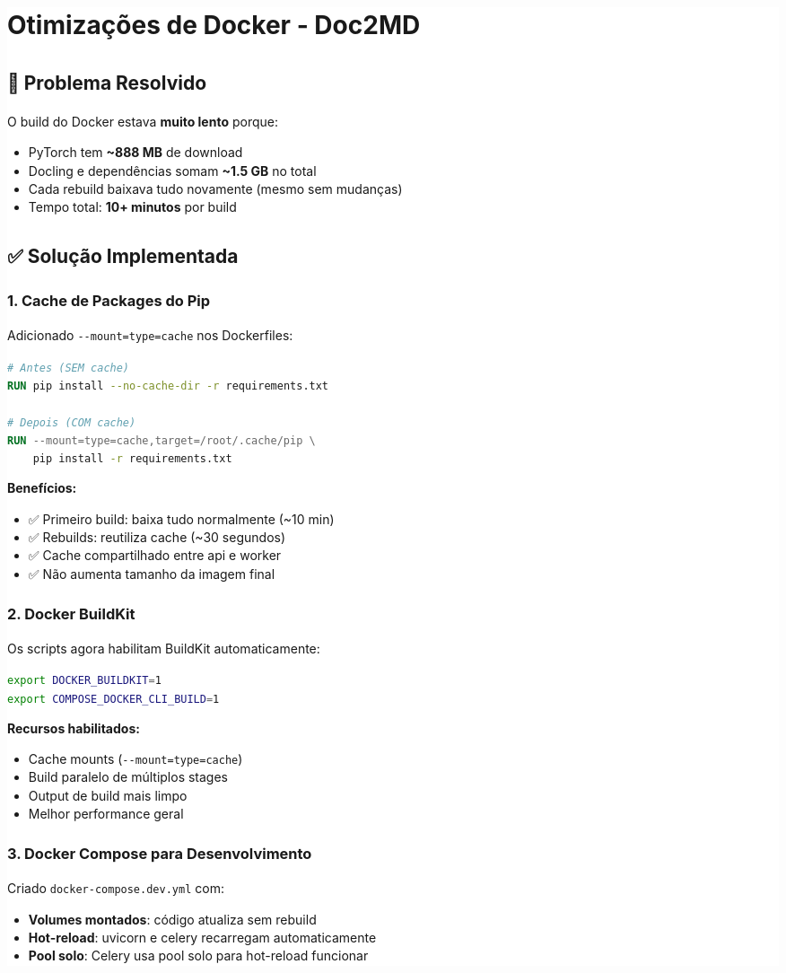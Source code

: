 # Otimizações de Docker - Doc2MD

## 🚀 Problema Resolvido

O build do Docker estava **muito lento** porque:
- PyTorch tem **~888 MB** de download
- Docling e dependências somam **~1.5 GB** no total
- Cada rebuild baixava tudo novamente (mesmo sem mudanças)
- Tempo total: **10+ minutos** por build

## ✅ Solução Implementada

### 1. Cache de Packages do Pip

Adicionado `--mount=type=cache` nos Dockerfiles:

```dockerfile
# Antes (SEM cache)
RUN pip install --no-cache-dir -r requirements.txt

# Depois (COM cache)
RUN --mount=type=cache,target=/root/.cache/pip \
    pip install -r requirements.txt
```

**Benefícios:**
- ✅ Primeiro build: baixa tudo normalmente (~10 min)
- ✅ Rebuilds: reutiliza cache (~30 segundos)
- ✅ Cache compartilhado entre api e worker
- ✅ Não aumenta tamanho da imagem final

### 2. Docker BuildKit

Os scripts agora habilitam BuildKit automaticamente:

```bash
export DOCKER_BUILDKIT=1
export COMPOSE_DOCKER_CLI_BUILD=1
```

**Recursos habilitados:**
- Cache mounts (`--mount=type=cache`)
- Build paralelo de múltiplos stages
- Output de build mais limpo
- Melhor performance geral

### 3. Docker Compose para Desenvolvimento

Criado `docker-compose.dev.yml` com:
- **Volumes montados**: código atualiza sem rebuild
- **Hot-reload**: uvicorn e celery recarregam automaticamente
- **Pool solo**: Celery usa pool solo para hot-reload funcionar
